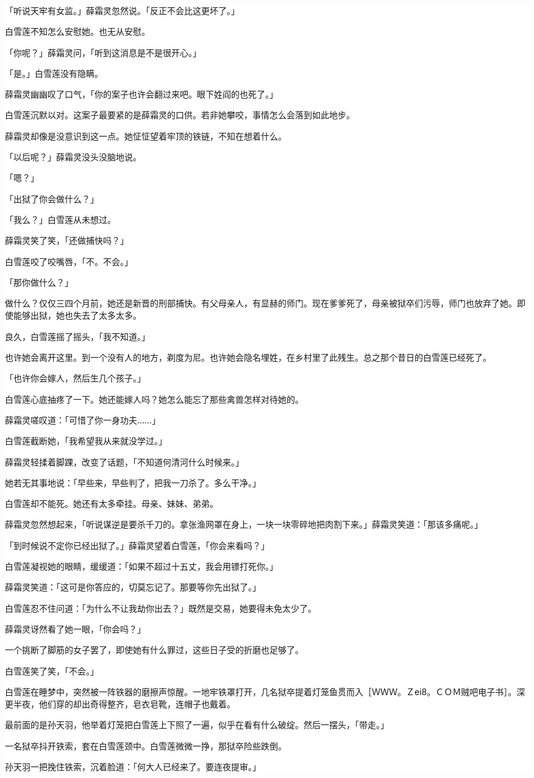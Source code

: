 「听说天牢有女监。」薛霜灵忽然说。「反正不会比这更坏了。」

白雪莲不知怎么安慰她。也无从安慰。

「你呢？」薛霜灵问，「听到这消息是不是很开心。」

「是。」白雪莲没有隐瞒。

薛霜灵幽幽叹了口气，「你的案子也许会翻过来吧。眼下姓阎的也死了。」

白雪莲沉默以对。这案子最要紧的是薛霜灵的口供。若非她攀咬，事情怎么会落到如此地步。

薛霜灵却像是没意识到这一点。她怔怔望着牢顶的铁链，不知在想着什么。

「以后呢？」薛霜灵没头没脑地说。

「嗯？」

「出狱了你会做什么？」

「我么？」白雪莲从未想过。

薛霜灵笑了笑，「还做捕快吗？」

白雪莲咬了咬嘴唇，「不。不会。」

「那你做什么？」

做什么？仅仅三四个月前，她还是新晋的刑部捕快。有父母亲人，有显赫的师门。现在爹爹死了，母亲被狱卒们污辱，师门也放弃了她。即使能够出狱，她也失去了太多太多。

良久，白雪莲摇了摇头，「我不知道。」

也许她会离开这里。到一个没有人的地方，剃度为尼。也许她会隐名埋姓，在乡村里了此残生。总之那个昔日的白雪莲已经死了。

「也许你会嫁人，然后生几个孩子。」

白雪莲心底抽疼了一下。她还能嫁人吗？她怎么能忘了那些禽兽怎样对待她的。

薛霜灵嗟叹道：「可惜了你一身功夫……」

白雪莲截断她，「我希望我从来就没学过。」

薛霜灵轻揉着脚踝，改变了话题，「不知道何清河什么时候来。」

她若无其事地说：「早些来，早些判了，把我一刀杀了。多么干净。」

白雪莲却不能死。她还有太多牵挂。母亲、妹妹、弟弟。

薛霜灵忽然想起来，「听说谋逆是要杀千刀的。拿张渔网罩在身上，一块一块零碎地把肉割下来。」薛霜灵笑道：「那该多痛呢。」

「到时候说不定你已经出狱了。」薛霜灵望着白雪莲，「你会来看吗？」

白雪莲凝视她的眼睛，缓缓道：「如果不超过十五丈，我会用镖打死你。」

薛霜灵笑道：「这可是你答应的，切莫忘记了。那要等你先出狱了。」

白雪莲忍不住问道：「为什么不让我劫你出去？」既然是交易，她要得未免太少了。

薛霜灵讶然看了她一眼，「你会吗？」

一个挑断了脚筋的女子罢了，即使她有什么罪过，这些日子受的折磨也足够了。

白雪莲笑了笑，「不会。」

白雪莲在睡梦中，突然被一阵铁器的磨擦声惊醒。一地牢铁罩打开，几名狱卒提着灯笼鱼贯而入［ＷＷＷ。Ｚei8。ＣＯＭ贼吧电子书］。深更半夜，他们穿的却出奇得整齐，皂衣皂靴，连帽子也戴着。

最前面的是孙天羽，他举着灯笼把白雪莲上下照了一遍，似乎在看有什么破绽。然后一摆头，「带走。」

一名狱卒抖开铁索，套在白雪莲颈中。白雪莲微微一挣，那狱卒险些跌倒。

孙天羽一把挽住铁索，沉着脸道：「何大人已经来了。要连夜提审。」

